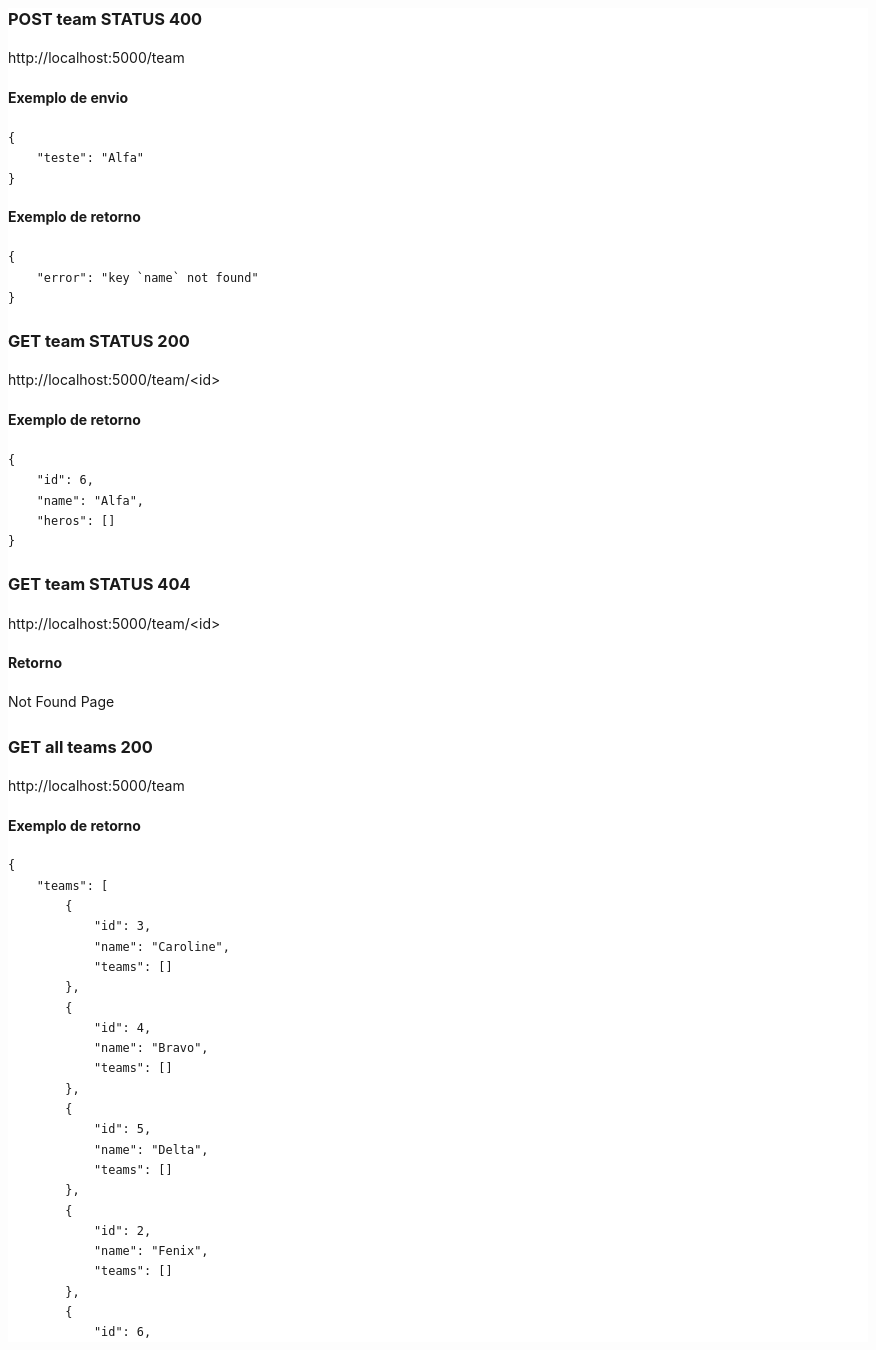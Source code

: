 ### POST team STATUS 400
http://localhost:5000/team

#### Exemplo de envio
```
{
	"teste": "Alfa"
}
```

#### Exemplo de retorno
```
{
	"error": "key `name` not found"
}
```

### GET team STATUS 200
http://localhost:5000/team/\<id>

#### Exemplo de retorno
```
{
	"id": 6,
	"name": "Alfa",
	"heros": []
}
```

### GET team STATUS 404
http://localhost:5000/team/\<id>

#### Retorno
Not Found Page

### GET all teams 200
http://localhost:5000/team

#### Exemplo de retorno
```
{
	"teams": [
		{
			"id": 3,
			"name": "Caroline",
			"teams": []
		},
		{
			"id": 4,
			"name": "Bravo",
			"teams": []
		},
		{
			"id": 5,
			"name": "Delta",
			"teams": []
		},
		{
			"id": 2,
			"name": "Fenix",
			"teams": []
		},
		{
			"id": 6,
```